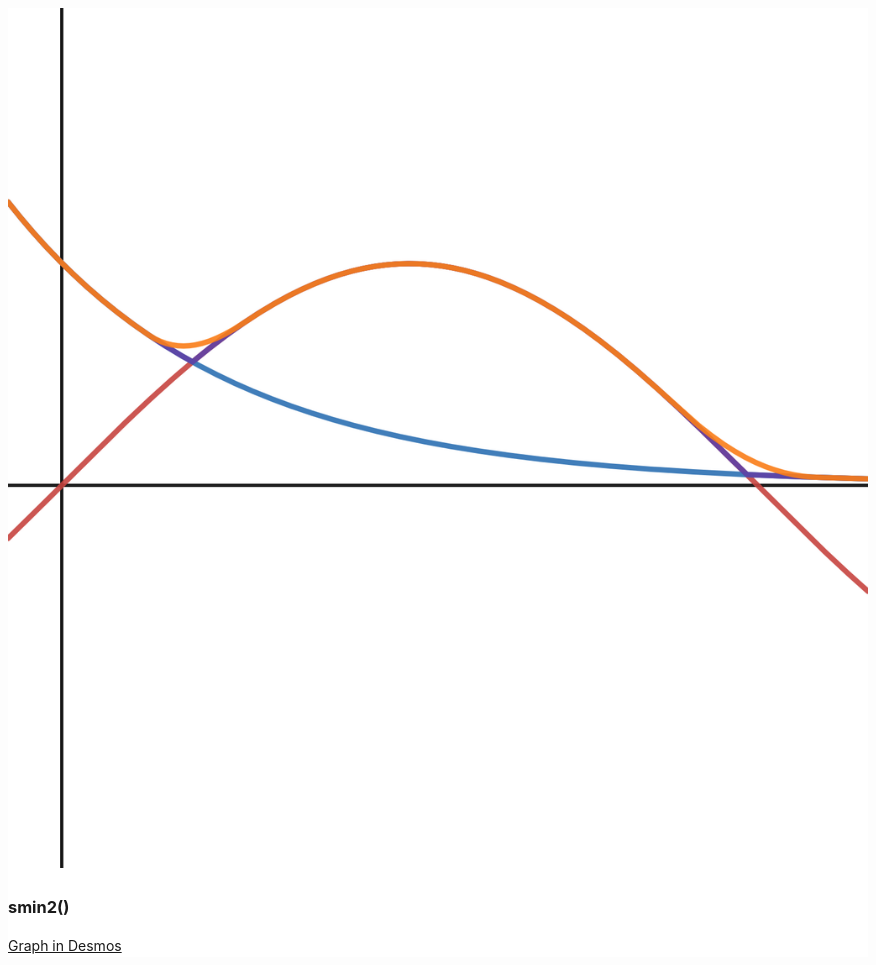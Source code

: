 [![smax graph](./smax.svg)](https://www.desmos.com/calculator/qxh4ofwed1)  

### smin2()
[Graph in Desmos](https://www.desmos.com/calculator/p5fo41v1qt)  